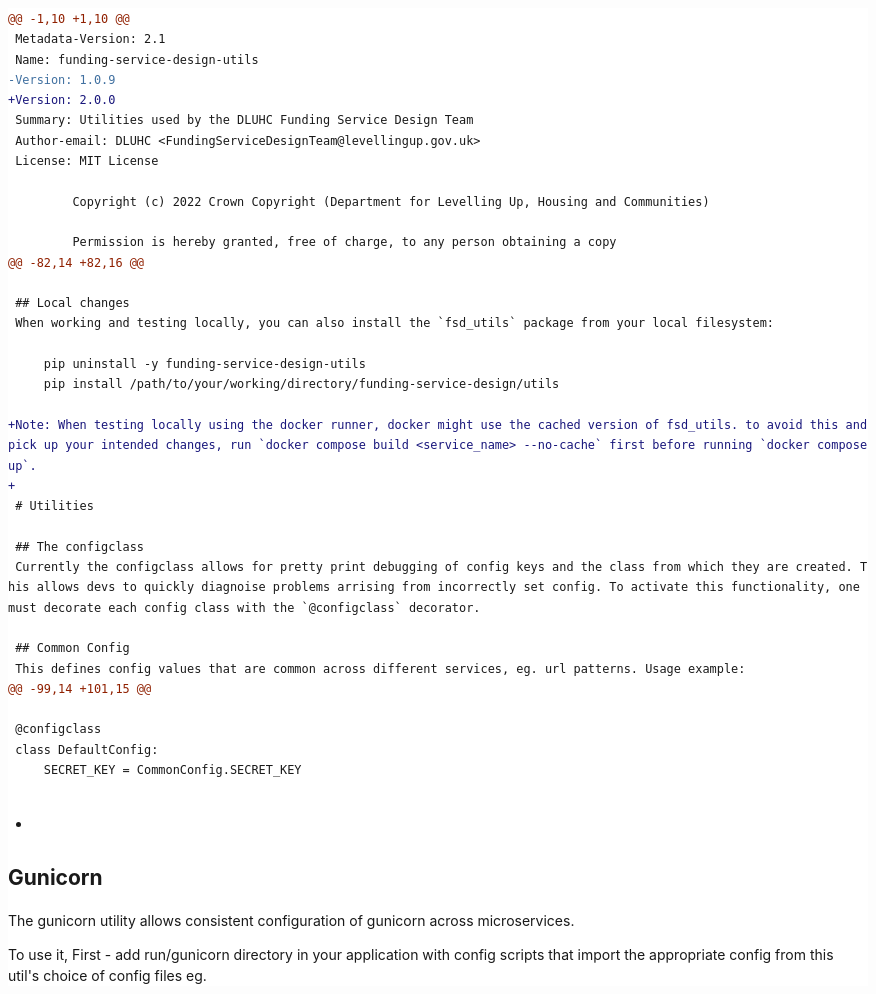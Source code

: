 ```diff
@@ -1,10 +1,10 @@
 Metadata-Version: 2.1
 Name: funding-service-design-utils
-Version: 1.0.9
+Version: 2.0.0
 Summary: Utilities used by the DLUHC Funding Service Design Team
 Author-email: DLUHC <FundingServiceDesignTeam@levellingup.gov.uk>
 License: MIT License
         
         Copyright (c) 2022 Crown Copyright (Department for Levelling Up, Housing and Communities)
         
         Permission is hereby granted, free of charge, to any person obtaining a copy
@@ -82,14 +82,16 @@
 
 ## Local changes
 When working and testing locally, you can also install the `fsd_utils` package from your local filesystem:
 
     pip uninstall -y funding-service-design-utils
     pip install /path/to/your/working/directory/funding-service-design/utils
 
+Note: When testing locally using the docker runner, docker might use the cached version of fsd_utils. to avoid this and pick up your intended changes, run `docker compose build <service_name> --no-cache` first before running `docker compose up`.
+
 # Utilities
 
 ## The configclass
 Currently the configclass allows for pretty print debugging of config keys and the class from which they are created. This allows devs to quickly diagnoise problems arrising from incorrectly set config. To activate this functionality, one must decorate each config class with the `@configclass` decorator.
 
 ## Common Config
 This defines config values that are common across different services, eg. url patterns. Usage example:
@@ -99,14 +101,15 @@
 
 @configclass
 class DefaultConfig:
     SECRET_KEY = CommonConfig.SECRET_KEY
 
 ```
 
+
 ## Gunicorn
 The gunicorn utility allows consistent configuration of gunicorn across microservices.
 
 To use it,
 First - add run/gunicorn directory in your application with config scripts that import the appropriate config from this util's choice of config files eg.
 